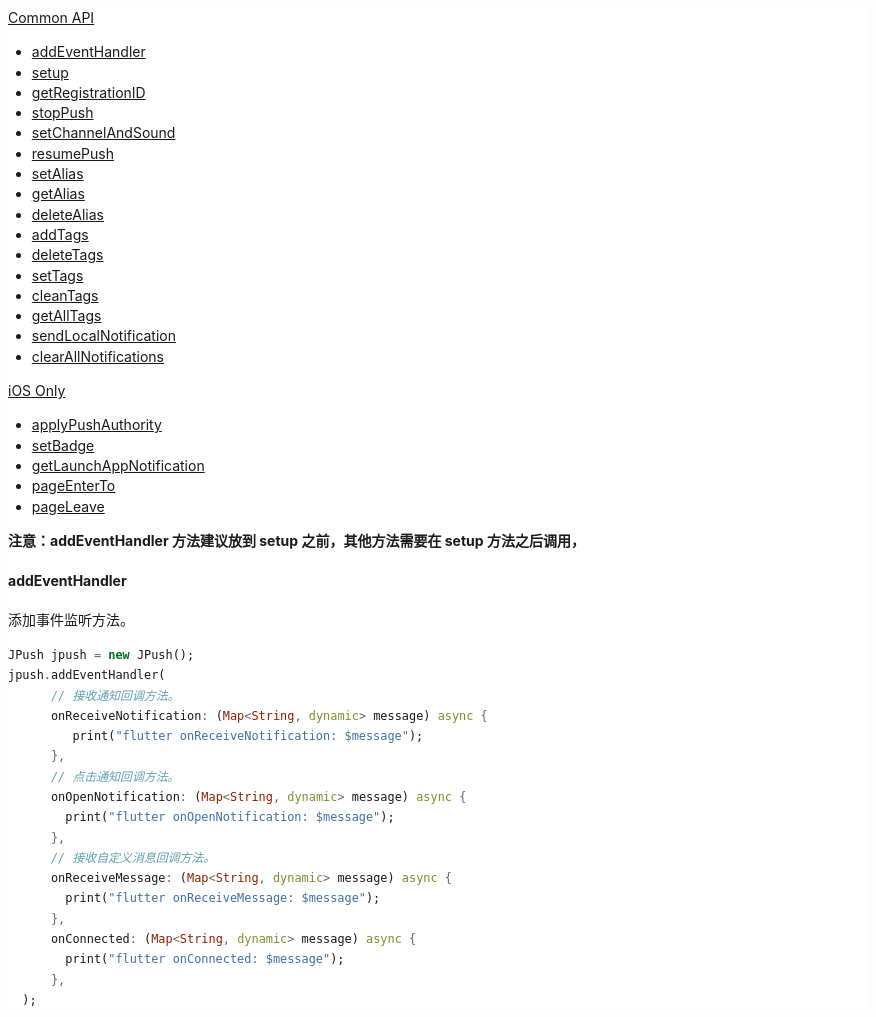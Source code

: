 [Common API](#common-api)

- [addEventHandler](#addeventhandler)
- [setup](#setup)
- [getRegistrationID](#getregistrationid)
- [stopPush](#stoppush)
- [setChannelAndSound](#setChannelAndSound)
- [resumePush](#resumepush)
- [setAlias](#setalias)
- [getAlias](#getAlias)
- [deleteAlias](#deletealias)
- [addTags](#addtags)
- [deleteTags](#deletetags)
- [setTags](#settags)
- [cleanTags](#cleantags)
- [getAllTags](getalltags)
- [sendLocalNotification](#sendlocalnotification)
- [clearAllNotifications](#clearallnotifications)


[iOS Only]()

- [applyPushAuthority](#applypushauthority)
- [setBadge](#setbadge)
- [getLaunchAppNotification](#getlaunchappnotification)
- [pageEnterTo](#pageEnterTo)
- [pageLeave](#pageLeave)

**注意：addEventHandler 方法建议放到 setup 之前，其他方法需要在 setup 方法之后调用，**

####  addEventHandler

添加事件监听方法。

```dart
JPush jpush = new JPush();
jpush.addEventHandler(
      // 接收通知回调方法。
      onReceiveNotification: (Map<String, dynamic> message) async {
         print("flutter onReceiveNotification: $message");
      },
      // 点击通知回调方法。
      onOpenNotification: (Map<String, dynamic> message) async {
        print("flutter onOpenNotification: $message");
      },
      // 接收自定义消息回调方法。
      onReceiveMessage: (Map<String, dynamic> message) async {
        print("flutter onReceiveMessage: $message");
      },
      onConnected: (Map<String, dynamic> message) async {
        print("flutter onConnected: $message");
      },
  );
```
